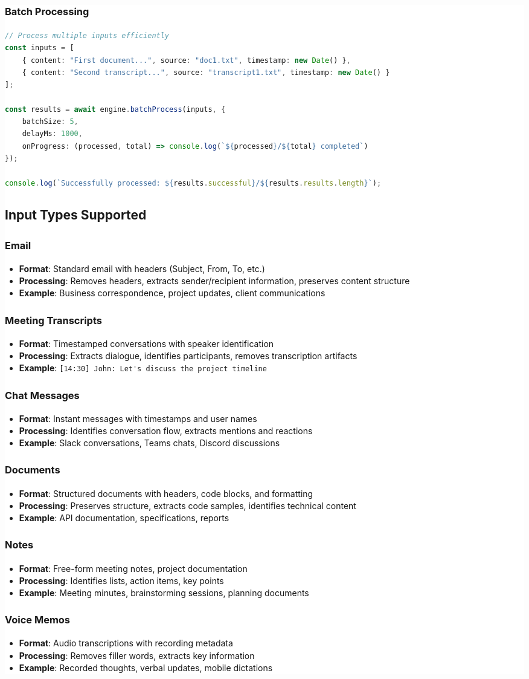### Batch Processing

```typescript
// Process multiple inputs efficiently
const inputs = [
    { content: "First document...", source: "doc1.txt", timestamp: new Date() },
    { content: "Second transcript...", source: "transcript1.txt", timestamp: new Date() }
];

const results = await engine.batchProcess(inputs, {
    batchSize: 5,
    delayMs: 1000,
    onProgress: (processed, total) => console.log(`${processed}/${total} completed`)
});

console.log(`Successfully processed: ${results.successful}/${results.results.length}`);
```

## Input Types Supported

### Email
- **Format**: Standard email with headers (Subject, From, To, etc.)
- **Processing**: Removes headers, extracts sender/recipient information, preserves content structure
- **Example**: Business correspondence, project updates, client communications

### Meeting Transcripts
- **Format**: Timestamped conversations with speaker identification
- **Processing**: Extracts dialogue, identifies participants, removes transcription artifacts
- **Example**: `[14:30] John: Let's discuss the project timeline`

### Chat Messages
- **Format**: Instant messages with timestamps and user names
- **Processing**: Identifies conversation flow, extracts mentions and reactions
- **Example**: Slack conversations, Teams chats, Discord discussions

### Documents
- **Format**: Structured documents with headers, code blocks, and formatting
- **Processing**: Preserves structure, extracts code samples, identifies technical content
- **Example**: API documentation, specifications, reports

### Notes
- **Format**: Free-form meeting notes, project documentation
- **Processing**: Identifies lists, action items, key points
- **Example**: Meeting minutes, brainstorming sessions, planning documents

### Voice Memos
- **Format**: Audio transcriptions with recording metadata
- **Processing**: Removes filler words, extracts key information
- **Example**: Recorded thoughts, verbal updates, mobile dictations
